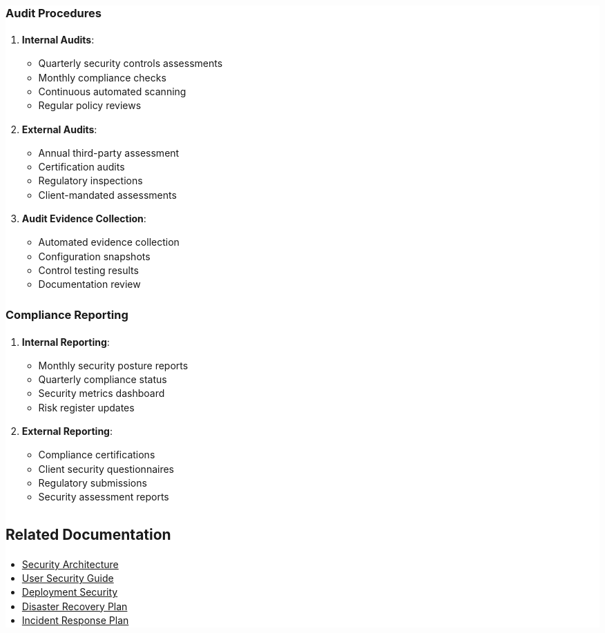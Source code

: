 ### Audit Procedures

1. **Internal Audits**:
   - Quarterly security controls assessments
   - Monthly compliance checks
   - Continuous automated scanning
   - Regular policy reviews

2. **External Audits**:
   - Annual third-party assessment
   - Certification audits
   - Regulatory inspections
   - Client-mandated assessments

3. **Audit Evidence Collection**:
   - Automated evidence collection
   - Configuration snapshots
   - Control testing results
   - Documentation review

### Compliance Reporting

1. **Internal Reporting**:
   - Monthly security posture reports
   - Quarterly compliance status
   - Security metrics dashboard
   - Risk register updates

2. **External Reporting**:
   - Compliance certifications
   - Client security questionnaires
   - Regulatory submissions
   - Security assessment reports

## Related Documentation

- [Security Architecture](../architecture/security.md)
- [User Security Guide](../user/security.md)
- [Deployment Security](../deployment/security.md)
- [Disaster Recovery Plan](../deployment/disaster-recovery.md)
- [Incident Response Plan](../compliance/incident-response.md) 